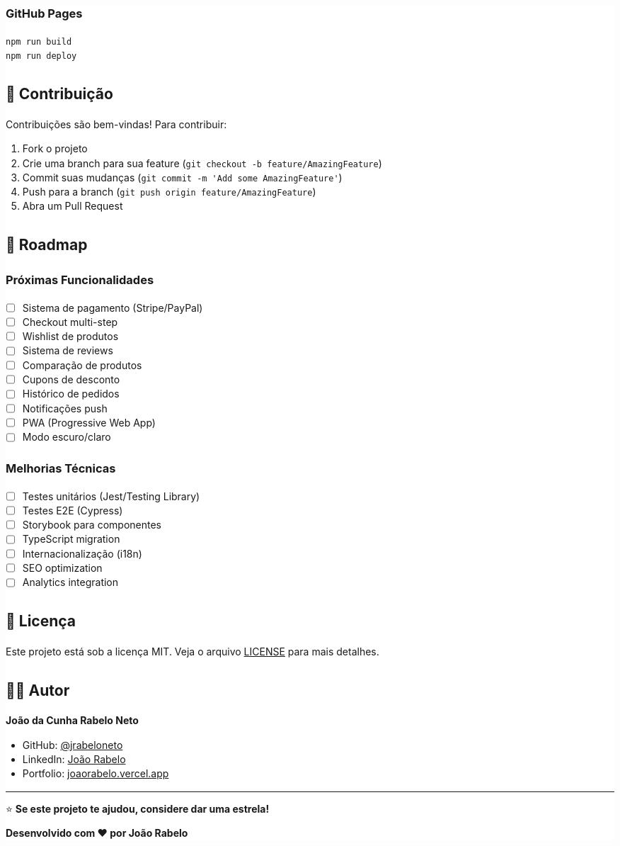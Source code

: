 ### **GitHub Pages**
```bash
npm run build
npm run deploy
```

## 🤝 Contribuição

Contribuições são bem-vindas! Para contribuir:

1. Fork o projeto
2. Crie uma branch para sua feature (`git checkout -b feature/AmazingFeature`)
3. Commit suas mudanças (`git commit -m 'Add some AmazingFeature'`)
4. Push para a branch (`git push origin feature/AmazingFeature`)
5. Abra um Pull Request

## 📝 Roadmap

### **Próximas Funcionalidades**
- [ ] Sistema de pagamento (Stripe/PayPal)
- [ ] Checkout multi-step
- [ ] Wishlist de produtos
- [ ] Sistema de reviews
- [ ] Comparação de produtos
- [ ] Cupons de desconto
- [ ] Histórico de pedidos
- [ ] Notificações push
- [ ] PWA (Progressive Web App)
- [ ] Modo escuro/claro

### **Melhorias Técnicas**
- [ ] Testes unitários (Jest/Testing Library)
- [ ] Testes E2E (Cypress)
- [ ] Storybook para componentes
- [ ] TypeScript migration
- [ ] Internacionalização (i18n)
- [ ] SEO optimization
- [ ] Analytics integration

## 📄 Licença

Este projeto está sob a licença MIT. Veja o arquivo [LICENSE](LICENSE) para mais detalhes.

## 👨‍💻 Autor

**João da Cunha Rabelo Neto**
- GitHub: [@jrabeloneto](https://github.com/jrabeloneto)
- LinkedIn: [João Rabelo](https://www.linkedin.com/in/joão-rabelo-44a184330)
- Portfolio: [joaorabelo.vercel.app](https://joao-repositorio.vercel.app)

---

⭐ **Se este projeto te ajudou, considere dar uma estrela!**

**Desenvolvido com ❤️ por João Rabelo**

